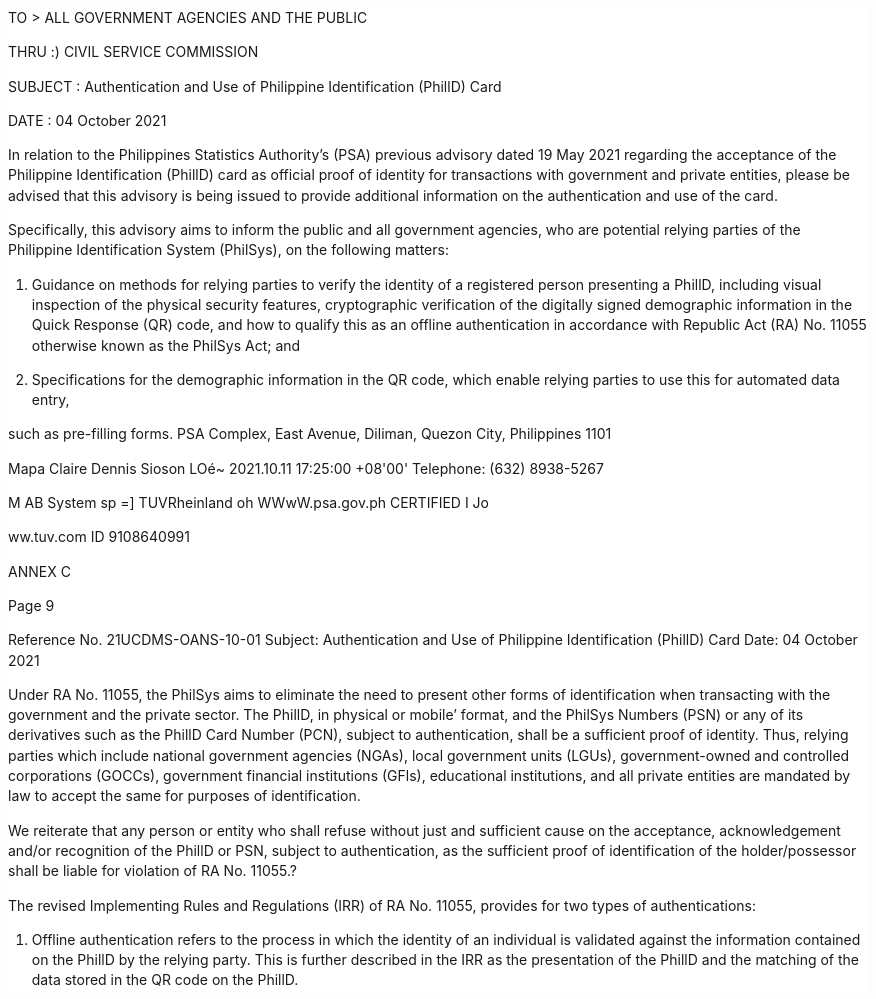 TO > ALL GOVERNMENT AGENCIES AND THE PUBLIC

THRU :) CIVIL SERVICE COMMISSION

SUBJECT : Authentication and Use of Philippine Identification (PhillD) Card

DATE : 04 October 2021

In relation to the Philippines Statistics Authority’s (PSA) previous advisory dated 19 May 2021 regarding the acceptance of the Philippine Identification (PhillD) card as official proof of identity for transactions with government and private entities, please be advised that this advisory is being issued to provide additional information on the authentication and use of the card.

Specifically, this advisory aims to inform the public and all government agencies, who are potential relying parties of the Philippine Identification System (PhilSys), on the following matters:

1. Guidance on methods for relying parties to verify the identity of a registered person presenting a PhillD, including visual inspection of the physical security features, cryptographic verification of the digitally signed demographic information in the Quick Response (QR) code, and how to qualify this as an offline authentication in accordance with Republic Act (RA) No. 11055 otherwise known as the PhilSys Act; and

2. Specifications for the demographic information in the QR code, which enable relying parties to use this for automated data entry,

such as pre-filling forms. PSA Complex, East Avenue, Diliman, Quezon City, Philippines 1101

Mapa Claire Dennis Sioson LOé~ 2021.10.11 17:25:00 +08'00' Telephone: (632) 8938-5267

M AB System sp =] TUVRheinland oh WWwW.psa.gov.ph CERTIFIED I Jo

ww.tuv.com ID 9108640991

ANNEX C

Page 9

Reference No. 21UCDMS-OANS-10-01 Subject: Authentication and Use of Philippine Identification (PhillD) Card Date: 04 October 2021

Under RA No. 11055, the PhilSys aims to eliminate the need to present other forms of identification when transacting with the government and the private sector. The PhillD, in physical or mobile’ format, and the PhilSys Numbers (PSN) or any of its derivatives such as the PhillD Card Number (PCN), subject to authentication, shall be a sufficient proof of identity. Thus, relying parties which include national government agencies (NGAs), local government units (LGUs), government-owned and controlled corporations (GOCCs), government financial institutions (GFls), educational institutions, and all private entities are mandated by law to accept the same for purposes of identification.

We reiterate that any person or entity who shall refuse without just and sufficient cause on the acceptance, acknowledgement and/or recognition of the PhillD or PSN, subject to authentication, as the sufficient proof of identification of the holder/possessor shall be liable for violation of RA No. 11055.?

The revised Implementing Rules and Regulations (IRR) of RA No. 11055, provides for two types of authentications:

1. Offline authentication refers to the process in which the identity of an individual is validated against the information contained on the PhillD by the relying party. This is further described in the IRR as the presentation of the PhillD and the matching of the data stored in the QR code on the PhillD.
